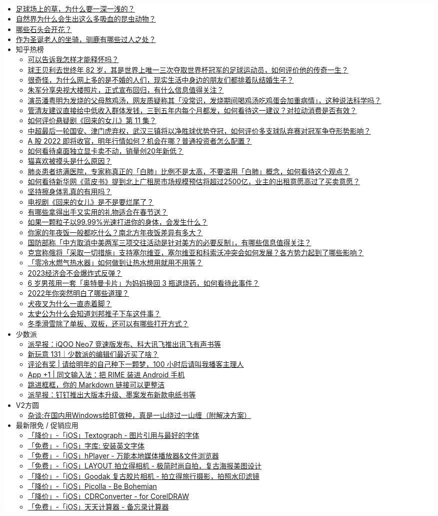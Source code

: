   - [足球场上的草，为什么要一深一浅的？](https://daily.zhihu.com/story/9756653)
  - [自然界为什么会生出这么多吸血的昆虫动物？](https://daily.zhihu.com/story/9756656)
  - [哪些石头会开花？](https://daily.zhihu.com/story/9756659)
  - [作为圣诞老人的坐骑，驯鹿有哪些过人之处？](https://daily.zhihu.com/story/9756640)
- 知乎热榜
  - [可以告诉我怎样才能释怀吗？](https://www.zhihu.com/question/575472632/answer/2821839908)
  - [球王贝利去世终年 82 岁，其是世界上唯一三次夺取世界杯冠军的足球运动员，如何评价他的传奇一生？](https://www.zhihu.com/question/575565463/answer/2821823245)
  - [很奇怪，为什么网上多的是不婚的人们，现实生活中身边的朋友们都排着队结婚生子？](https://www.zhihu.com/question/570729753/answer/2821814252)
  - [朱军分享央视大楼照片，正式宣布回归，有什么信息值得关注？](https://www.zhihu.com/question/575488339/answer/2821791411)
  - [演员潘粤明为发烧的父母熬鸡汤，网友质疑称其「没常识，发烧期间喝鸡汤吃鸡蛋会加重病情」，这种说法科学吗？](https://www.zhihu.com/question/575199507/answer/2821574400)
  - [管清友建议直接给中低收入群体发钱，三到五年内每个月都发，如何看待这一建议？对拉动消费是否有效？](https://www.zhihu.com/question/575480143/answer/2821673626)
  - [如何评价悬疑剧《回来的女儿》第 11 集？](https://www.zhihu.com/question/575499571/answer/2821650839)
  - [中超最后一轮国安、津门虎弃权，武汉三镇将以净胜球优势夺冠，如何评价多支球队弃赛对冠军争夺形势影响？](https://www.zhihu.com/question/575408393/answer/2821608838)
  - [A 股 2022 即将收官，明年行情如何？机会在哪？普通投资者怎么配置？](https://www.zhihu.com/question/575478835/answer/2821505696)
  - [如何看待桌面独立显卡卖不动，销量创20年新低？](https://www.zhihu.com/question/575415798/answer/2821560795)
  - [猫喜欢被摸头是什么原因？](https://www.zhihu.com/question/570653139/answer/2820974753)
  - [肺炎患者挤满医院，专家称真正的「白肺」比例不是太高，不要滥用「白肺」概念，如何看待这个观点？](https://www.zhihu.com/question/575405967/answer/2821412148)
  - [如何看待新华网《蓝皮书》提到北上广租房市场规模预估将超过2500亿，业主的出租意愿高过了买卖意愿？](https://www.zhihu.com/question/575271806/answer/2821457418)
  - [坚持擦身体乳真的有用吗？](https://www.zhihu.com/question/571800592/answer/2821443198)
  - [电视剧《回来的女儿》是不是要烂尾了？](https://www.zhihu.com/question/575073434/answer/2821372911)
  - [有哪些拿得出手又实用的礼物适合在春节送？](https://www.zhihu.com/question/575300668/answer/2821345423)
  - [如果一颗粒子以99.99%光速打进你的身体，会发生什么？](https://www.zhihu.com/question/466379618/answer/2820417666)
  - [你家的年夜饭一般都吃什么？南北方年夜饭差异有多大？](https://www.zhihu.com/question/575483240/answer/2821247489)
  - [​国防部称「中方取消中美两军三项交往活动是针对美方的必要反制」，有哪些信息值得关注？](https://www.zhihu.com/question/575479909/answer/2821230150)
  - [克宫称俄将「采取一切措施」支持塞尔维亚，塞尔维亚和科索沃冲突会如何发展？各方势力起到了哪些影响？](https://www.zhihu.com/question/575478623/answer/2821201969)
  - [「零冷水燃气热水器」如何做到让热水想用就用不用等？](https://www.zhihu.com/question/568231790/answer/2821172211)
  - [2023经济会不会爆炸式反弹？](https://www.zhihu.com/question/574998085/answer/2821069761)
  - [6 岁男孩用一套「奥特曼卡片」为妈妈换回 3 瓶退烧药，如何看待此事件？](https://www.zhihu.com/question/575256480/answer/2820939897)
  - [2022年你突然明白了哪些道理？](https://www.zhihu.com/question/514480924/answer/2820264934)
  - [犬夜叉为什么一直赤着脚？](https://www.zhihu.com/question/573634565/answer/2820477914)
  - [太史公为什么会知道刘邦推子下车这件事？](https://www.zhihu.com/question/575273049/answer/2820471105)
  - [冬季滑雪除了单板、双板，还可以有哪些打开方式？](https://www.zhihu.com/question/575237158/answer/2820420592)
- 少数派
  - [派早报：iQOO Neo7 竞速版发布、科大讯飞推出讯飞有声书等](https://sspai.com/post/77538)
  - [新玩意 131｜少数派的编辑们最近买了啥？](https://sspai.com/post/77527)
  - [评论有奖 | 请给明年的自己种下一颗梦，100 小时后请叫我播客主理人](https://sspai.com/post/77510)
  - [App +1 | 同文输入法：把 RIME 装进 Android 手机](https://sspai.com/post/77499)
  - [跳进框框，你的 Markdown 链接可以更整洁](https://sspai.com/post/77513)
  - [派早报：钉钉推出大版本升级、墨案发布新款电纸书等](https://sspai.com/post/77515)
- V2方圆
  - [杂谈:在国内用Windows给BT做种，真是一山绕过一山缠（附解决方案）](https://v2fy.com/p/2022-12-29-mount-bt-1672309849000/)
- 最新限免 / 促销应用
  - [「降价」-「iOS」Textograph - 图片引用与最好的字体](https://gofans.cn/app/0d62e8a9-d05f-45f0-a2d1-afaa8c08d73f)
  - [「免费」-「iOS」字库: 安装英文字体](https://gofans.cn/app/132d2871-81f1-432b-84c5-0047400293d1)
  - [「免费」-「iOS」hPlayer - 万能本地媒体播放器&文件浏览器](https://gofans.cn/app/39d93e7b-4dd0-4fd5-94a0-45add515d5ce)
  - [「免费」-「iOS」LAYOUT 拍立得相机 - 极简时尚自拍，复古海报美图设计](https://gofans.cn/app/2bcc75f4-73d6-467f-8e59-0e6ff07db572)
  - [「降价」-「iOS」Goodak 复古胶片相机 - 拍立得旅行摄影，拍照水印滤镜](https://gofans.cn/app/015f7bd5-cf40-4fe1-9325-d4867049cf57)
  - [「降价」-「iOS」Picolla - Be Bohemian](https://gofans.cn/app/4f181233-822b-4779-b47a-0d2b4c5bd816)
  - [「降价」-「iOS」CDRConverter - for CorelDRAW](https://gofans.cn/app/ca88a3d7-04c9-4abf-8d51-fb147c91292a)
  - [「免费」-「iOS」天天计算器 - 备忘录计算器](https://gofans.cn/app/8753087b-44b6-4fa0-855f-636034b87425)